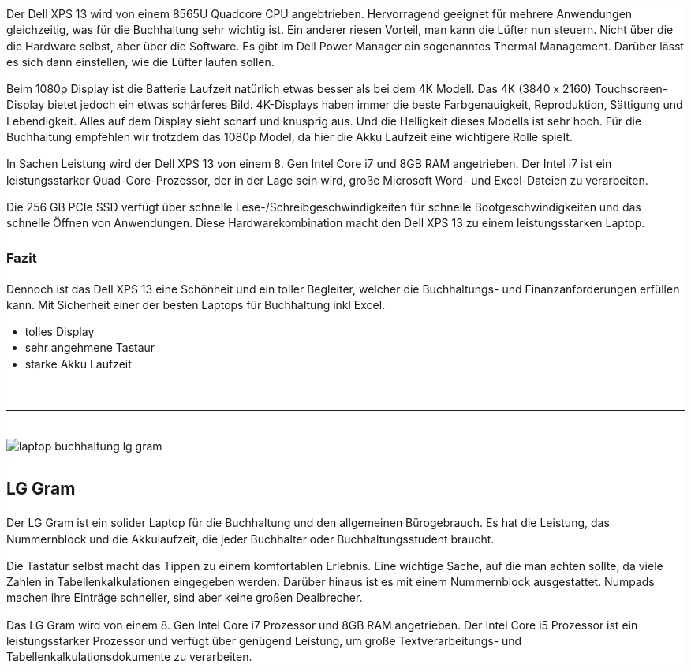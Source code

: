 Der Dell XPS 13 wird von einem 8565U Quadcore CPU angebtrieben. Hervorragend geeignet für mehrere Anwendungen gleichzeitig, was für die Buchhaltung sehr wichtig ist.
Ein anderer riesen Vorteil, man kann die Lüfter nun steuern. Nicht über die die Hardware selbst, aber über die Software. Es gibt im Dell Power Manager ein sogenanntes Thermal Management. Darüber lässt es sich dann einstellen, wie die Lüfter laufen sollen.

Beim 1080p Display ist die Batterie Laufzeit natürlich etwas besser als bei dem 4K Modell. Das 4K (3840 x 2160) Touchscreen-Display bietet jedoch ein etwas schärferes Bild. 4K-Displays haben immer die beste Farbgenauigkeit, Reproduktion, Sättigung und Lebendigkeit. Alles auf dem Display sieht scharf und knusprig aus. Und die Helligkeit dieses Modells ist sehr hoch. Für die Buchhaltung empfehlen wir trotzdem das 1080p Model, da hier die Akku Laufzeit eine wichtigere Rolle spielt.


In Sachen Leistung wird der Dell XPS 13 von einem 8. Gen Intel Core i7 und 8GB RAM angetrieben. Der Intel i7 ist ein leistungsstarker Quad-Core-Prozessor, der in der Lage sein wird, große Microsoft Word- und Excel-Dateien zu verarbeiten.

Die 256 GB PCIe SSD verfügt über schnelle Lese-/Schreibgeschwindigkeiten für schnelle Bootgeschwindigkeiten und das schnelle Öffnen von Anwendungen. Diese Hardwarekombination macht den Dell XPS 13 zu einem leistungsstarken Laptop.

<h3>Fazit</h3>

Dennoch ist das Dell XPS 13 eine Schönheit und ein toller Begleiter, welcher die Buchhaltungs- und Finanzanforderungen erfüllen kann. Mit Sicherheit einer der besten Laptops für Buchhaltung inkl Excel.


<ul>  
<li>tolles Display</li>
<li>sehr angehmene Tastaur</li>
<li>starke Akku Laufzeit</li>
</ul>


<br>
<hr>
<br>


<img src="/images/lg-gram-buchhaltungslaptop.png" alt="laptop buchhaltung lg gram">



<h2>LG Gram</h2>

Der LG Gram ist ein solider Laptop für die Buchhaltung und den allgemeinen Bürogebrauch. Es hat die Leistung, das Nummernblock und die Akkulaufzeit, die jeder Buchhalter oder Buchhaltungsstudent braucht.

Die Tastatur selbst macht das Tippen zu einem komfortablen Erlebnis. Eine wichtige Sache, auf die man achten sollte, da viele Zahlen in Tabellenkalkulationen eingegeben werden. Darüber hinaus ist es mit einem Nummernblock ausgestattet. Numpads machen ihre Einträge schneller, sind aber keine großen Dealbrecher.

Das LG Gram wird von einem 8. Gen Intel Core i7 Prozessor und 8GB RAM angetrieben. Der Intel Core i5 Prozessor ist ein leistungsstarker Prozessor und verfügt über genügend Leistung, um große Textverarbeitungs- und Tabellenkalkulationsdokumente zu verarbeiten.
